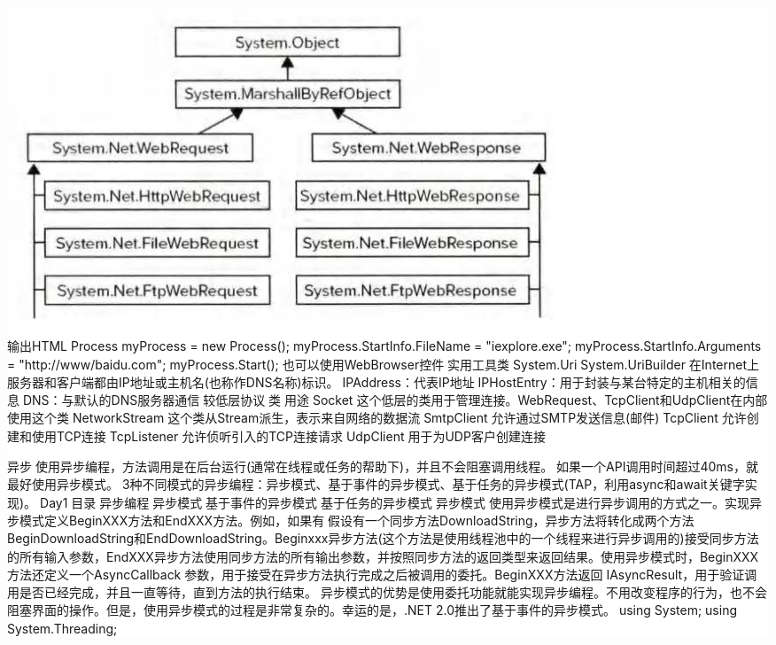 ![x](./Resource/102.png)


输出HTML
	Process myProcess = new Process();
	myProcess.StartInfo.FileName = "iexplore.exe";
	myProcess.StartInfo.Arguments = "http://www/baidu.com";
	myProcess.Start();
	也可以使用WebBrowser控件
实用工具类
	System.Uri
	System.UriBuilder
	在Internet上服务器和客户端都由IP地址或主机名(也称作DNS名称)标识。
	IPAddress：代表IP地址
	IPHostEntry：用于封装与某台特定的主机相关的信息
	DNS：与默认的DNS服务器通信
较低层协议
类	用途
Socket	这个低层的类用于管理连接。WebRequest、TcpClient和UdpClient在内部使用这个类
NetworkStream	这个类从Stream派生，表示来自网络的数据流
SmtpClient	允许通过SMTP发送信息(邮件)
TcpClient	允许创建和使用TCP连接
TcpListener	允许侦听引入的TCP连接请求
UdpClient	用于为UDP客户创建连接





异步
使用异步编程，方法调用是在后台运行(通常在线程或任务的帮助下)，并且不会阻塞调用线程。
如果一个API调用时间超过40ms，就最好使用异步模式。
	3种不同模式的异步编程：异步模式、基于事件的异步模式、基于任务的异步模式(TAP，利用async和await关键字实现)。
Day1
目录
异步编程
	异步模式
	基于事件的异步模式
	基于任务的异步模式
异步模式
使用异步模式是进行异步调用的方式之一。实现异步模式定义BeginXXX方法和EndXXX方法。例如，如果有	假设有一个同步方法DownloadString，异步方法将转化成两个方法BeginDownloadString和EndDownloadString。Beginxxx异步方法(这个方法是使用线程池中的一个线程来进行异步调用的)接受同步方法的所有输入参数，EndXXX异步方法使用同步方法的所有输出参数，并按照同步方法的返回类型来返回结果。使用异步模式时，BeginXXX方法还定义一个AsyncCallback 参数，用于接受在异步方法执行完成之后被调用的委托。BeginXXX方法返回 IAsyncResult，用于验证调用是否已经完成，并且一直等待，直到方法的执行结束。
异步模式的优势是使用委托功能就能实现异步编程。不用改变程序的行为，也不会阻塞界面的操作。但是，使用异步模式的过程是非常复杂的。幸运的是，.NET 2.0推出了基于事件的异步模式。
using System;
using System.Threading;
